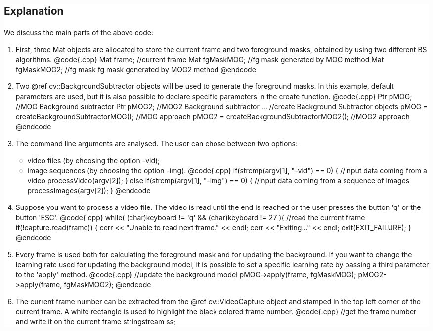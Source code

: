 Explanation
-----------

We discuss the main parts of the above code:

1.  First, three Mat objects are allocated to store the current frame and two foreground masks,
    obtained by using two different BS algorithms.
    @code{.cpp}
    Mat frame; //current frame
    Mat fgMaskMOG; //fg mask generated by MOG method
    Mat fgMaskMOG2; //fg mask fg mask generated by MOG2 method
    @endcode
2.  Two @ref cv::BackgroundSubtractor objects will be used to generate the foreground masks. In this
    example, default parameters are used, but it is also possible to declare specific parameters in
    the create function.
    @code{.cpp}
    Ptr<BackgroundSubtractor> pMOG; //MOG Background subtractor
    Ptr<BackgroundSubtractor> pMOG2; //MOG2 Background subtractor
    ...
    //create Background Subtractor objects
    pMOG = createBackgroundSubtractorMOG(); //MOG approach
    pMOG2 = createBackgroundSubtractorMOG2(); //MOG2 approach
    @endcode
3.  The command line arguments are analysed. The user can chose between two options:

    -   video files (by choosing the option -vid);
    -   image sequences (by choosing the option -img).
    @code{.cpp}
    if(strcmp(argv[1], "-vid") == 0) {
      //input data coming from a video
      processVideo(argv[2]);
    }
    else if(strcmp(argv[1], "-img") == 0) {
      //input data coming from a sequence of images
      processImages(argv[2]);
    }
    @endcode
4.  Suppose you want to process a video file. The video is read until the end is reached or the user
    presses the button 'q' or the button 'ESC'.
    @code{.cpp}
    while( (char)keyboard != 'q' && (char)keyboard != 27 ){
      //read the current frame
      if(!capture.read(frame)) {
        cerr << "Unable to read next frame." << endl;
        cerr << "Exiting..." << endl;
        exit(EXIT_FAILURE);
      }
    @endcode
5.  Every frame is used both for calculating the foreground mask and for updating the background. If
    you want to change the learning rate used for updating the background model, it is possible to
    set a specific learning rate by passing a third parameter to the 'apply' method.
    @code{.cpp}
    //update the background model
    pMOG->apply(frame, fgMaskMOG);
    pMOG2->apply(frame, fgMaskMOG2);
    @endcode
6.  The current frame number can be extracted from the @ref cv::VideoCapture object and stamped in
    the top left corner of the current frame. A white rectangle is used to highlight the black
    colored frame number.
    @code{.cpp}
    //get the frame number and write it on the current frame
    stringstream ss;